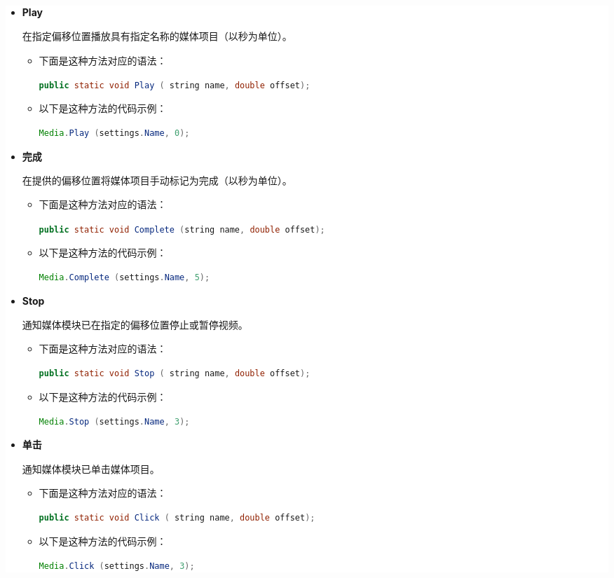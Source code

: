 * **Play**

   在指定偏移位置播放具有指定名称的媒体项目（以秒为单位）。

   * 下面是这种方法对应的语法：

      ```java
      public static void Play ( string name, double offset); 
      ```

   * 以下是这种方法的代码示例：

      ```java
      Media.Play (settings.Name, 0); 
      ```

* **完成**

   在提供的偏移位置将媒体项目手动标记为完成（以秒为单位）。

   * 下面是这种方法对应的语法：

      ```java
      public static void Complete (string name, double offset); 
      ```

   * 以下是这种方法的代码示例：

      ```java
      Media.Complete (settings.Name, 5); 
      ```

* **Stop**

   通知媒体模块已在指定的偏移位置停止或暂停视频。

   * 下面是这种方法对应的语法：

      ```java
      public static void Stop ( string name, double offset); 
      ```

   * 以下是这种方法的代码示例：

      ```java
      Media.Stop (settings.Name, 3);
      ```

* **单击**

   通知媒体模块已单击媒体项目。

   * 下面是这种方法对应的语法：

      ```java
      public static void Click ( string name, double offset); 
      ```

   * 以下是这种方法的代码示例：

      ```java
      Media.Click (settings.Name, 3); 
      ```
